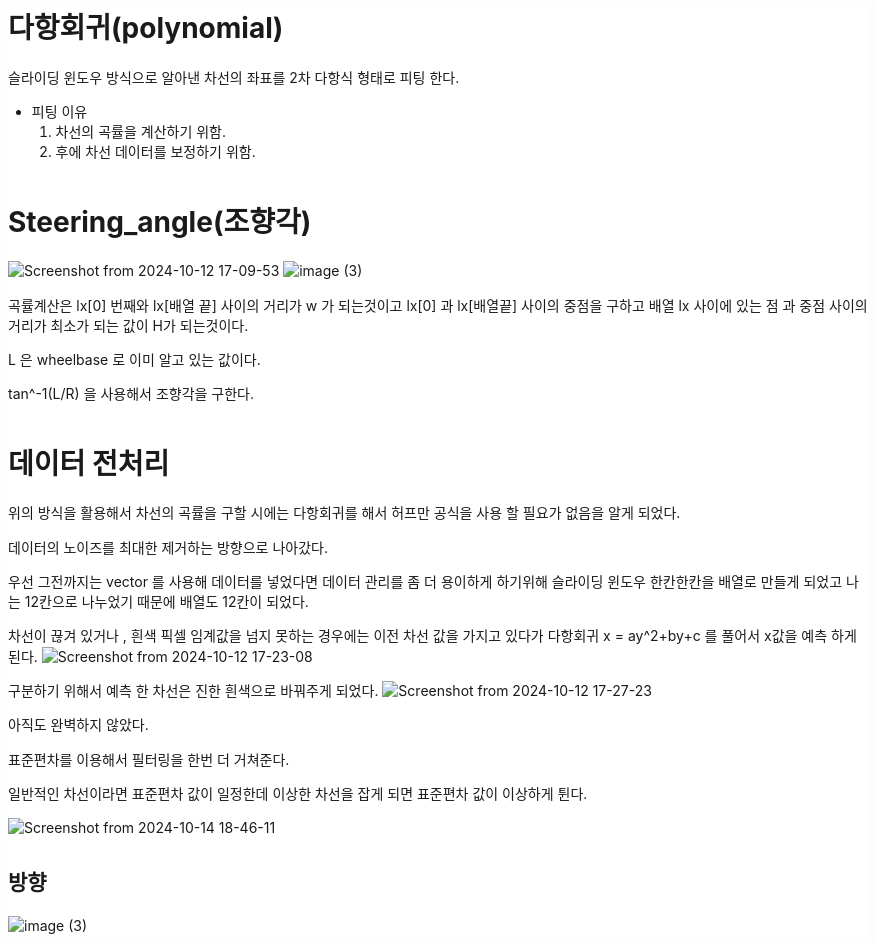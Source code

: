 
# 다항회귀(polynomial)

슬라이딩 윈도우 방식으로 알아낸 차선의 좌표를 2차 다항식 형태로 피팅 한다.

- 피팅 이유
    1. 차선의 곡률을 계산하기 위함.
    2. 후에 차선 데이터를 보정하기 위함.
    

# Steering_angle(조향각)
<img width="614" height="308" alt="Screenshot from 2024-10-12 17-09-53" src="https://github.com/user-attachments/assets/ba7180bb-cf6a-4f36-acde-9facb06407ea" />

<img width="523" height="430" alt="image (3)" src="https://github.com/user-attachments/assets/0e116315-2f52-4465-bd4c-0031298d7d13" />


곡률계산은 lx[0] 번째와 lx[배열 끝] 사이의 거리가 w 가 되는것이고 lx[0] 과 lx[배열끝] 사이의 중점을 구하고 배열 lx 사이에 있는 점 과 중점 사이의 거리가 최소가 되는 값이 H가 되는것이다.

L 은 wheelbase 로 이미 알고 있는 값이다.

tan^-1(L/R) 을 사용해서 조향각을 구한다. 

# 데이터 전처리

위의 방식을 활용해서 차선의 곡률을 구할 시에는 다항회귀를 해서 허프만 공식을 사용  할 필요가 없음을 알게 되었다. 

데이터의 노이즈를 최대한 제거하는 방향으로 나아갔다.

우선 그전까지는 vector 를 사용해 데이터를 넣었다면 데이터 관리를 좀 더 용이하게 하기위해 슬라이딩 윈도우 한칸한칸을 배열로 만들게 되었고 나는 12칸으로 나누었기 때문에 배열도 12칸이 되었다.

차선이 끊겨 있거나 , 흰색 픽셀 임계값을 넘지 못하는 경우에는 이전 차선 값을 가지고 있다가 다항회귀 x = ay^2+by+c 를 풀어서 x값을 예측 하게된다.
<img width="1258" height="773" alt="Screenshot from 2024-10-12 17-23-08" src="https://github.com/user-attachments/assets/75e3bc71-8961-493f-bfb7-d89f1d34ae50" />


구분하기 위해서 예측 한 차선은 진한 흰색으로 바꿔주게 되었다.
<img width="1295" height="773" alt="Screenshot from 2024-10-12 17-27-23" src="https://github.com/user-attachments/assets/8b1f151b-045e-4741-8f91-7ba43a655af3" />


아직도 완벽하지 않았다.

표준편차를 이용해서 필터링을 한번 더 거쳐준다.

일반적인 차선이라면 표준편차 값이 일정한데 이상한 차선을 잡게 되면 표준편차 값이 이상하게 튄다.


<img width="1280" height="756" alt="Screenshot from 2024-10-14 18-46-11" src="https://github.com/user-attachments/assets/941fa137-04f1-41c7-b3be-0ce99d19c1e0" />


## 방향

<img width="638" height="243" alt="image (3)" src="https://github.com/user-attachments/assets/605695c8-e047-4c4f-a6eb-35e7e0b00e0c" />
